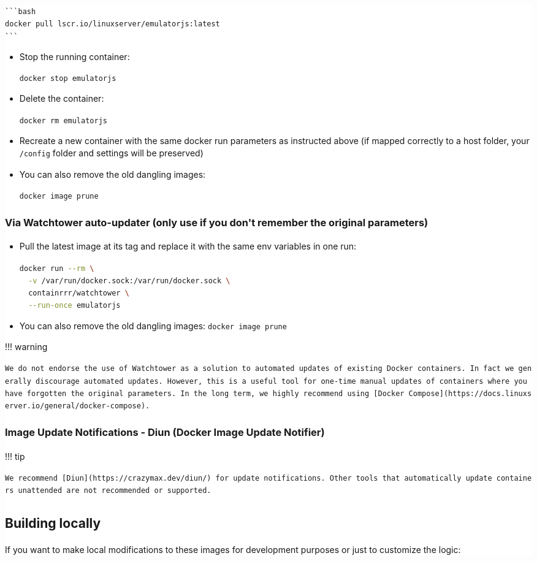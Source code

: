     ```bash
    docker pull lscr.io/linuxserver/emulatorjs:latest
    ```

* Stop the running container:

    ```bash
    docker stop emulatorjs
    ```

* Delete the container:

    ```bash
    docker rm emulatorjs
    ```

* Recreate a new container with the same docker run parameters as instructed above (if mapped correctly to a host folder, your `/config` folder and settings will be preserved)
* You can also remove the old dangling images:

    ```bash
    docker image prune
    ```

### Via Watchtower auto-updater (only use if you don't remember the original parameters)

* Pull the latest image at its tag and replace it with the same env variables in one run:

    ```bash
    docker run --rm \
      -v /var/run/docker.sock:/var/run/docker.sock \
      containrrr/watchtower \
      --run-once emulatorjs
    ```

* You can also remove the old dangling images: `docker image prune`

!!! warning 

    We do not endorse the use of Watchtower as a solution to automated updates of existing Docker containers. In fact we generally discourage automated updates. However, this is a useful tool for one-time manual updates of containers where you have forgotten the original parameters. In the long term, we highly recommend using [Docker Compose](https://docs.linuxserver.io/general/docker-compose).

### Image Update Notifications - Diun (Docker Image Update Notifier)

!!! tip 

    We recommend [Diun](https://crazymax.dev/diun/) for update notifications. Other tools that automatically update containers unattended are not recommended or supported.

## Building locally

If you want to make local modifications to these images for development purposes or just to customize the logic:
